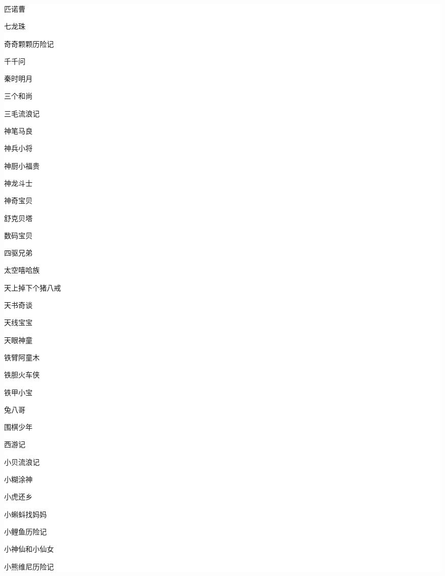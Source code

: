 匹诺曹

七龙珠

奇奇颗颗历险记

千千问

秦时明月

三个和尚

三毛流浪记

神笔马良

神兵小将

神厨小福贵

神龙斗士

神奇宝贝

舒克贝塔

数码宝贝

四驱兄弟

太空嘻哈族

天上掉下个猪八戒

天书奇谈

天线宝宝

天眼神童

铁臂阿童木

铁胆火车侠

铁甲小宝

兔八哥

围棋少年

西游记

小贝流浪记

小糊涂神

小虎还乡

小蝌蚪找妈妈

小鲤鱼历险记

小神仙和小仙女

小熊维尼历险记
